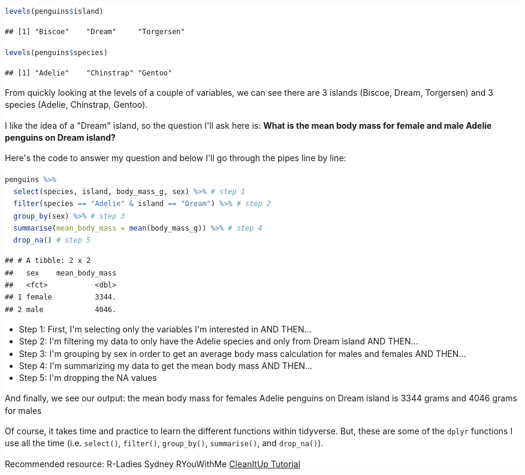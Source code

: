 ```r
levels(penguins$island)
```

```
## [1] "Biscoe"    "Dream"     "Torgersen"
```

```r
levels(penguins$species)
```

```
## [1] "Adelie"    "Chinstrap" "Gentoo"
```

From quickly looking at the levels of a couple of variables, we can see there are 3 islands (Biscoe, Dream, Torgersen) and 3 species (Adelie, Chinstrap, Gentoo). 

I like the idea of a "Dream" island, so the question I'll ask here is: **What is the mean body mass for female and male Adelie penguins on Dream island?**

Here's the code to answer my question and below I'll go through the pipes line by line:

```r
penguins %>%
  select(species, island, body_mass_g, sex) %>% # step 1
  filter(species == "Adelie" & island == "Dream") %>% # step 2
  group_by(sex) %>% # step 3
  summarise(mean_body_mass = mean(body_mass_g)) %>% # step 4
  drop_na() # step 5
```

```
## # A tibble: 2 x 2
##   sex    mean_body_mass
##   <fct>           <dbl>
## 1 female          3344.
## 2 male            4046.
```

- Step 1: First, I'm selecting only the variables I'm interested in AND THEN...
- Step 2: I'm filtering my data to only have the Adelie species and only from Dream island AND THEN...
- Step 3: I'm grouping by sex in order to get an average body mass calculation for males and females AND THEN...
- Step 4: I'm summarizing my data to get the mean body mass AND THEN...
- Step 5: I'm dropping the NA values

And finally, we see our output: the mean body mass for females Adelie penguins on Dream island is 3344 grams and 4046 grams for males

<p1> Of course, it takes time and practice to learn the different functions within tidyverse. But, these are some of the `dplyr` functions I use all the time (i.e. `select()`, `filter()`, `group_by()`, `summarise()`, and `drop_na()`). </p1>

<p1> Recommended resource: R-Ladies Sydney RYouWithMe [CleanItUp Tutorial](https://rladiessydney.org/courses/ryouwithme/02-cleanitup-0/) </p1>
